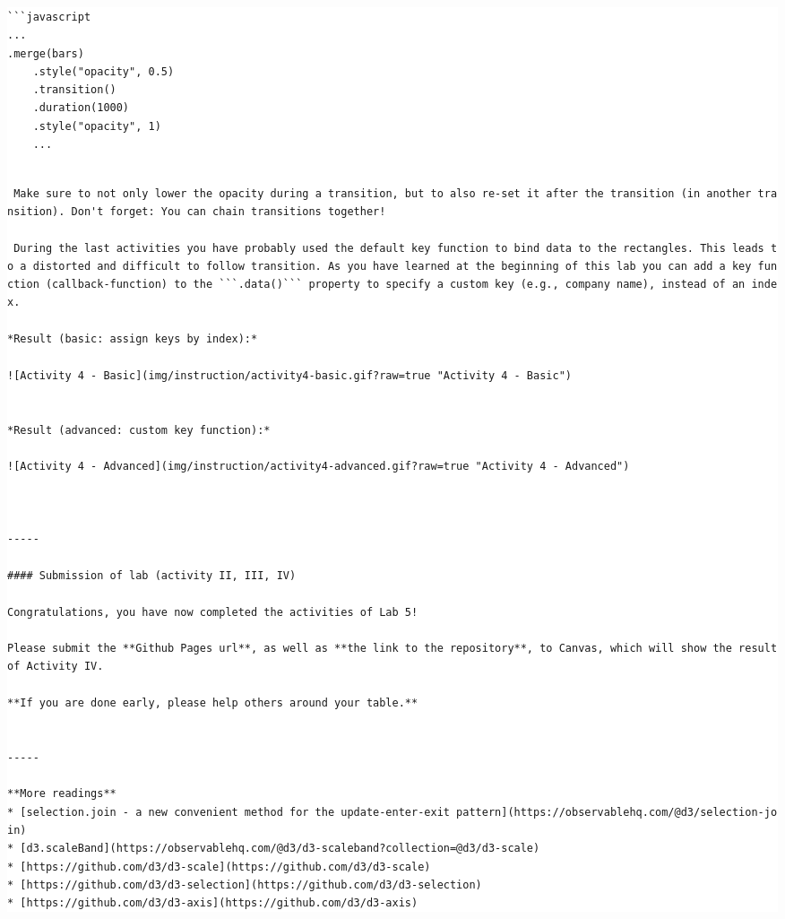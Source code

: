 	
	```javascript
	...
	.merge(bars)
		.style("opacity", 0.5)
		.transition()
		.duration(1000)
		.style("opacity", 1)
    	...
   ```

	Make sure to not only lower the opacity during a transition, but to also re-set it after the transition (in another transition). Don't forget: You can chain transitions together!

	During the last activities you have probably used the default key function to bind data to the rectangles. This leads to a distorted and difficult to follow transition. As you have learned at the beginning of this lab you can add a key function (callback-function) to the ```.data()``` property to specify a custom key (e.g., company name), instead of an index.

*Result (basic: assign keys by index):*

![Activity 4 - Basic](img/instruction/activity4-basic.gif?raw=true "Activity 4 - Basic")


*Result (advanced: custom key function):*

![Activity 4 - Advanced](img/instruction/activity4-advanced.gif?raw=true "Activity 4 - Advanced")



-----

#### Submission of lab (activity II, III, IV)

Congratulations, you have now completed the activities of Lab 5!

Please submit the **Github Pages url**, as well as **the link to the repository**, to Canvas, which will show the result of Activity IV.

**If you are done early, please help others around your table.**


-----

**More readings**
* [selection.join - a new convenient method for the update-enter-exit pattern](https://observablehq.com/@d3/selection-join)
* [d3.scaleBand](https://observablehq.com/@d3/d3-scaleband?collection=@d3/d3-scale)
* [https://github.com/d3/d3-scale](https://github.com/d3/d3-scale)
* [https://github.com/d3/d3-selection](https://github.com/d3/d3-selection)
* [https://github.com/d3/d3-axis](https://github.com/d3/d3-axis)